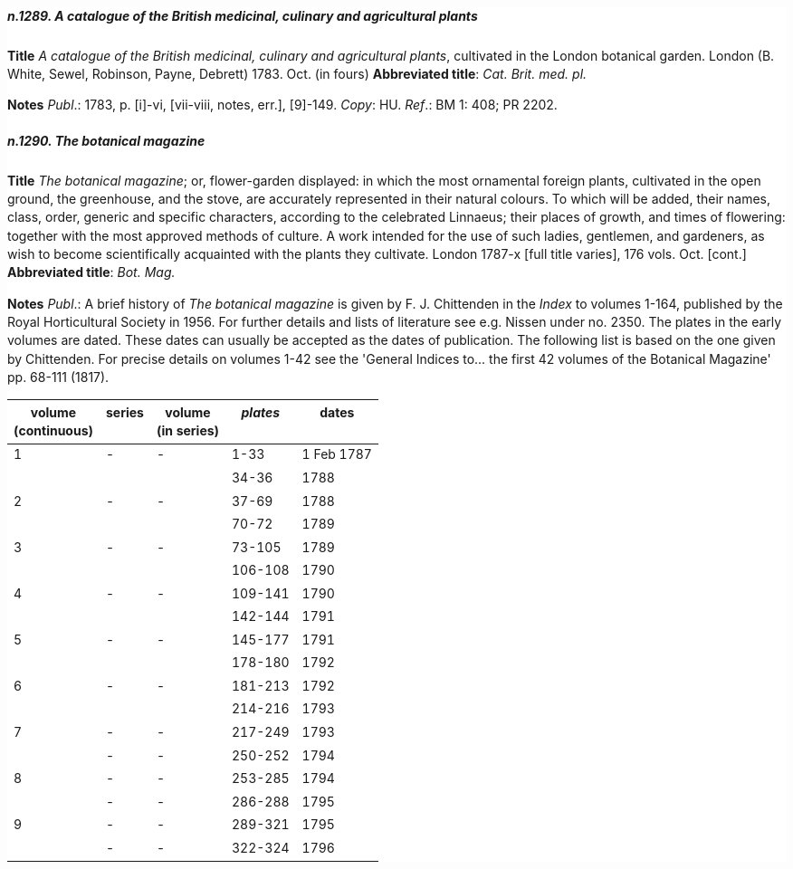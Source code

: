 ##### n.1289. A catalogue of the British medicinal, culinary and agricultural plants

**Title**
*A catalogue of the British medicinal, culinary and agricultural plants*, cultivated in the London botanical garden. London (B. White, Sewel, Robinson, Payne, Debrett) 1783. Oct. (in fours)
**Abbreviated title**: *Cat. Brit. med. pl.*

**Notes**
*Publ*.: 1783, p. \[i\]-vi, \[vii-viii, notes, err.\], \[9\]-149. *Copy*: HU.
*Ref*.: BM 1: 408; PR 2202.

##### n.1290. The botanical magazine

**Title**
*The botanical magazine*; or, flower-garden displayed: in which the most ornamental foreign plants, cultivated in the open ground, the greenhouse, and the stove, are accurately represented in their natural colours. To which will be added, their names, class, order, generic and specific characters, according to the celebrated Linnaeus; their places of growth, and times of flowering: together with the most approved methods of culture. A work intended for the use of such ladies, gentlemen, and gardeners, as wish to become scientifically acquainted with the plants they cultivate. London 1787-x \[full title varies\], 176 vols. Oct. \[cont.\]
**Abbreviated title**: *Bot. Mag.*

**Notes**
*Publ*.: A brief history of *The botanical magazine* is given by F. J. Chittenden in the *Index* to volumes 1-164, published by the Royal Horticultural Society in 1956. For further details and lists of literature see e.g. Nissen under no. 2350.
The plates in the early volumes are dated. These dates can usually be accepted as the dates of publication. The following list is based on the one given by Chittenden. For precise details on volumes 1-42 see the 'General Indices to... the first 42 volumes of the Botanical Magazine' pp. 68-111 (1817).

|volume<br/>(continuous)	|series	|volume<br/>(in series)	|*plates*	|dates|
|---	|---	|---	|---	|---	|
|1	|-	|-	|1-33	|1 Feb 1787|
|	|	|	|34-36	|1788|
|2	|-	|-	|37-69	|1788|
|	|	|	|70-72	|1789|
|3	|-	|-	|73-105	|1789|
|	|	|	|106-108	|1790|
|4	|-	|-	|109-141	|1790|
|	|	|	|142-144	|1791|
|5	|-	|-	|145-177	|1791|
|	|	|	|178-180	|1792|
|6	|-	|-	|181-213	|1792|
|	|	|	|214-216	|1793|
|7	|-	|-	|217-249	|1793|
|	|-	|-	|250-252	|1794|
|8	|-	|-	|253-285	|1794|
|	|-	|-	|286-288	|1795|
|9	|-	|-	|289-321	|1795|
|	|-	|-	|322-324	|1796|